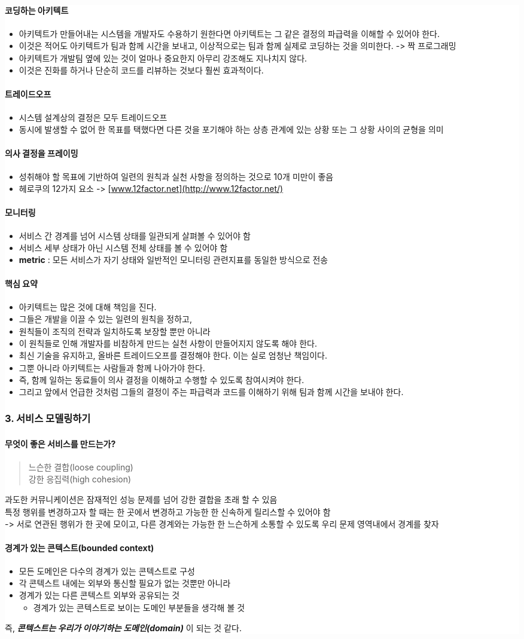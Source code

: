 #### 코딩하는 아키텍트 <a href="#undefined" id="undefined"></a>

* 아키텍트가 만들어내는 시스템을 개발자도 수용하기 원한다면 아키텍트는 그 같은 결정의 파급력을 이해할 수 있어야 한다.
* 이것은 적어도 아키텍트가 팀과 함께 시간을 보내고, 이상적으로는 팀과 함께 실제로 코딩하는 것을 의미한다. -> 짝 프로그래밍
* 아키텍트가 개발팀 옆에 있는 것이 얼마나 중요한지 아무리 강조해도 지나치지 않다.
* 이것은 진화를 하거나 단순히 코드를 리뷰하는 것보다 훨씬 효과적이다.

#### 트레이드오프 <a href="#undefined" id="undefined"></a>

* 시스템 설계상의 결정은 모두 트레이드오프
* 동시에 발생할 수 없어 한 목표를 택했다면 다른 것을 포기해야 하는 상층 관계에 있는 상황 또는 그 상황 사이의 균형을 의미

#### 의사 결정을 프레이밍 <a href="#undefined" id="undefined"></a>

* 성취해야 할 목표에 기반하여 일련의 원칙과 실천 사항을 정의하는 것으로 10개 미만이 좋음
* 헤로쿠의 12가지 요소 -> [www.12factor.net](http://www.12factor.net/)

#### 모니터링 <a href="#undefined" id="undefined"></a>

* 서비스 간 경계를 넘어 시스템 상태를 일관되게 살펴볼 수 있어야 함
* 서비스 세부 상태가 아닌 시스템 전체 상태를 볼 수 있어야 함
* **metric** : 모든 서비스가 자기 상태와 일반적인 모니터링 관련지표를 동일한 방식으로 전송

#### 핵심 요약 <a href="#undefined" id="undefined"></a>

* 아키텍트는 많은 것에 대해 책임을 진다.
* 그들은 개발을 이끌 수 있는 일련의 원칙을 정하고,
* 원칙들이 조직의 전략과 일치하도록 보장할 뿐만 아니라
* 이 원칙들로 인해 개발자를 비참하게 만드는 실천 사항이 만들어지지 않도록 해야 한다.
* 최신 기술을 유지하고, 올바른 트레이드오프를 결정해야 한다. 이는 실로 엄청난 책임이다.
* 그뿐 아니라 아키텍트는 사람들과 함께 나아가야 한다.
* 즉, 함께 일하는 동료들이 의사 결정을 이해하고 수행할 수 있도록 참여시켜야 한다.
* 그리고 앞에서 언급한 것처럼 그들의 결정이 주는 파급력과 코드를 이해하기 위해 팀과 함께 시간을 보내야 한다.

### 3. 서비스 모델링하기 <a href="#3" id="3"></a>

#### 무엇이 좋은 서비스를 만드는가? <a href="#undefined" id="undefined"></a>

> 느슨한 결합(loose coupling)\
> 강한 응집력(high cohesion)

과도한 커뮤니케이션은 잠재적인 성능 문제를 넘어 강한 결합을 초래 할 수 있음\
특정 행위를 변경하고자 할 때는 한 곳에서 변경하고 가능한 한 신속하게 릴리스할 수 있어야 함\
\-> 서로 연관된 행위가 한 곳에 모이고, 다른 경계와는 가능한 한 느슨하게 소통할 수 있도록 우리 문제 영역내에서 경계를 찾자

#### 경계가 있는 콘텍스트(bounded context) <a href="#bounded-context" id="bounded-context"></a>

* 모든 도메인은 다수의 경계가 있는 콘텍스트로 구성
* 각 콘텍스트 내에는 외부와 통신할 필요가 없는 것뿐만 아니라
* 경계가 있는 다른 콘텍스트 외부와 공유되는 것
  * 경계가 있는 콘텍스트로 보이는 도메인 부분들을 생각해 볼 것

즉, _**콘텍스트는 우리가 이야기하는 도메인(domain)**_ 이 되는 것 같다.
